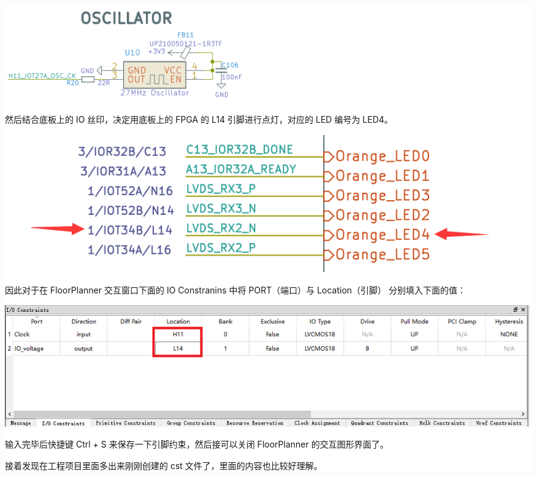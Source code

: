 <img src="./assets/led_assets/crystal_port.png" alt="crystal_port" width=45%>

然后结合底板上的 IO 丝印，决定用底板上的 FPGA 的 L14 引脚进行点灯，对应的 LED 编号为 LED4。

![led_port](./assets/led_assets/led_port.png)

因此对于在 FloorPlanner 交互窗口下面的 IO Constranins 中将 PORT（端口）与 Location（引脚） 分别填入下面的值：

![io_constrain_value](./assets/led_assets/io_constrain_value.png)

输入完毕后快捷键 Ctrl + S 来保存一下引脚约束，然后接可以关闭 FloorPlanner 的交互图形界面了。

接着发现在工程项目里面多出来刚刚创建的 cst 文件了，里面的内容也比较好理解。
